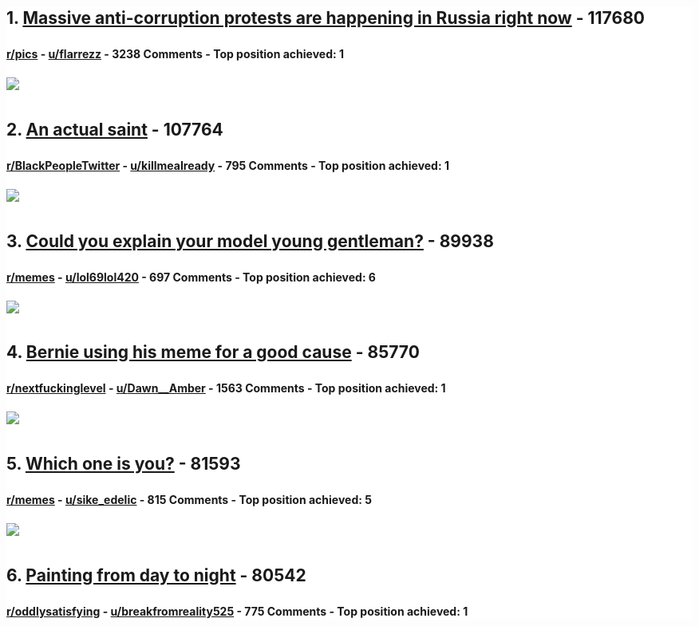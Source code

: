 ## 1. [Massive anti-corruption protests are happening in Russia right now](http://reddit.com/r/pics/comments/l3c4p3/massive_anticorruption_protests_are_happening_in/) - 117680
#### [r/pics](http://reddit.com/r/pics) - [u/flarrezz](http://reddit.com/u/flarrezz) - 3238 Comments - Top position achieved: 1

<a href="https://i.redd.it/71hkdt6w33d61.jpg"><img src="https://a.thumbs.redditmedia.com/u63PadCm5N27KmA8SK1KF86ODqkYHXUufIgMFl2yy_8.jpg"></img></a>

## 2. [An actual saint](http://reddit.com/r/BlackPeopleTwitter/comments/l3g0z6/an_actual_saint/) - 107764
#### [r/BlackPeopleTwitter](http://reddit.com/r/BlackPeopleTwitter) - [u/killmeaIready](http://reddit.com/u/killmeaIready) - 795 Comments - Top position achieved: 1

<a href="https://i.redd.it/y2w12a2q64d61.jpg"><img src="https://b.thumbs.redditmedia.com/uOGtxuN_UX-nO7D3VMZRTd4wmE223sQfwfgBBGZPxHE.jpg"></img></a>

## 3. [Could you explain your model young gentleman?](http://reddit.com/r/memes/comments/l3jcft/could_you_explain_your_model_young_gentleman/) - 89938
#### [r/memes](http://reddit.com/r/memes) - [u/lol69lol420](http://reddit.com/u/lol69lol420) - 697 Comments - Top position achieved: 6

<a href="https://i.redd.it/yzyo0zym25d61.jpg"><img src="https://b.thumbs.redditmedia.com/0hDprkHk0AuMWq5T4bMrM2JKwA_zqz-9AAGUplk8SSw.jpg"></img></a>

## 4. [Bernie using his meme for a good cause](http://reddit.com/r/nextfuckinglevel/comments/l370o1/bernie_using_his_meme_for_a_good_cause/) - 85770
#### [r/nextfuckinglevel](http://reddit.com/r/nextfuckinglevel) - [u/__Dawn__Amber__](http://reddit.com/u/__Dawn__Amber__) - 1563 Comments - Top position achieved: 1

<a href="https://i.redd.it/ofg1ytjy11d61.jpg"><img src="https://b.thumbs.redditmedia.com/P-k7fml3dKSveSGxsR3zL3odUshJIEct8DQI5EJbDxo.jpg"></img></a>

## 5. [Which one is you?](http://reddit.com/r/memes/comments/l39j4f/which_one_is_you/) - 81593
#### [r/memes](http://reddit.com/r/memes) - [u/sike_edelic](http://reddit.com/u/sike_edelic) - 815 Comments - Top position achieved: 5

<a href="https://v.redd.it/or8zplbu22d61"><img src="https://b.thumbs.redditmedia.com/YIil8wQqFYWV3Fa2xugLrDdfgedfjRR9-fi_yVZ8CfA.jpg"></img></a>

## 6. [Painting from day to night](http://reddit.com/r/oddlysatisfying/comments/l3n728/painting_from_day_to_night/) - 80542
#### [r/oddlysatisfying](http://reddit.com/r/oddlysatisfying) - [u/breakfromreality525](http://reddit.com/u/breakfromreality525) - 775 Comments - Top position achieved: 1

